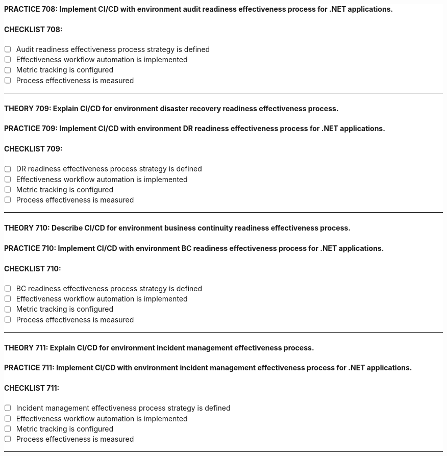#### PRACTICE 708: Implement CI/CD with environment audit readiness effectiveness process for .NET applications.

#### CHECKLIST 708:

- [ ] Audit readiness effectiveness process strategy is defined
- [ ] Effectiveness workflow automation is implemented
- [ ] Metric tracking is configured
- [ ] Process effectiveness is measured

---

#### THEORY 709: Explain CI/CD for environment disaster recovery readiness effectiveness process.

#### PRACTICE 709: Implement CI/CD with environment DR readiness effectiveness process for .NET applications.

#### CHECKLIST 709:

- [ ] DR readiness effectiveness process strategy is defined
- [ ] Effectiveness workflow automation is implemented
- [ ] Metric tracking is configured
- [ ] Process effectiveness is measured

---

#### THEORY 710: Describe CI/CD for environment business continuity readiness effectiveness process.

#### PRACTICE 710: Implement CI/CD with environment BC readiness effectiveness process for .NET applications.

#### CHECKLIST 710:

- [ ] BC readiness effectiveness process strategy is defined
- [ ] Effectiveness workflow automation is implemented
- [ ] Metric tracking is configured
- [ ] Process effectiveness is measured

---

#### THEORY 711: Explain CI/CD for environment incident management effectiveness process.

#### PRACTICE 711: Implement CI/CD with environment incident management effectiveness process for .NET applications.

#### CHECKLIST 711:

- [ ] Incident management effectiveness process strategy is defined
- [ ] Effectiveness workflow automation is implemented
- [ ] Metric tracking is configured
- [ ] Process effectiveness is measured

---